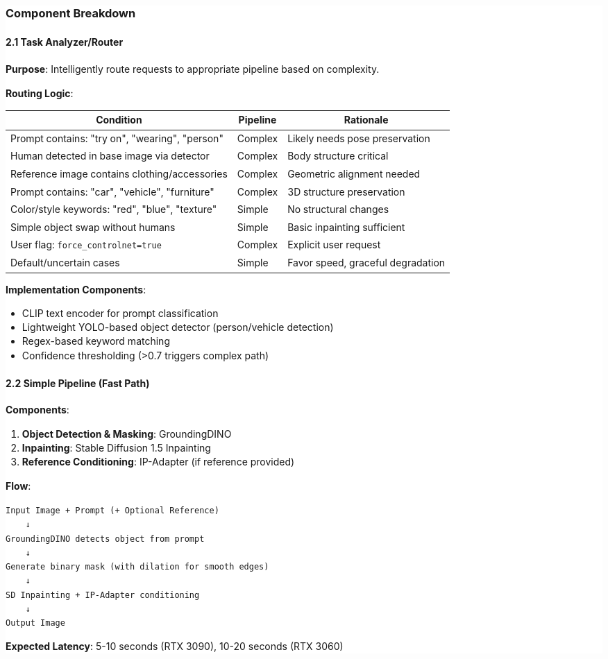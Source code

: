```
```

### Component Breakdown

#### 2.1 Task Analyzer/Router
**Purpose**: Intelligently route requests to appropriate pipeline based on complexity.

**Routing Logic**:

| Condition | Pipeline | Rationale |
|-----------|----------|-----------|
| Prompt contains: "try on", "wearing", "person" | Complex | Likely needs pose preservation |
| Human detected in base image via detector | Complex | Body structure critical |
| Reference image contains clothing/accessories | Complex | Geometric alignment needed |
| Prompt contains: "car", "vehicle", "furniture" | Complex | 3D structure preservation |
| Color/style keywords: "red", "blue", "texture" | Simple | No structural changes |
| Simple object swap without humans | Simple | Basic inpainting sufficient |
| User flag: `force_controlnet=true` | Complex | Explicit user request |
| Default/uncertain cases | Simple | Favor speed, graceful degradation |

**Implementation Components**:
- CLIP text encoder for prompt classification
- Lightweight YOLO-based object detector (person/vehicle detection)
- Regex-based keyword matching
- Confidence thresholding (>0.7 triggers complex path)

#### 2.2 Simple Pipeline (Fast Path)

**Components**:
1. **Object Detection & Masking**: GroundingDINO
2. **Inpainting**: Stable Diffusion 1.5 Inpainting
3. **Reference Conditioning**: IP-Adapter (if reference provided)

**Flow**:
```
Input Image + Prompt (+ Optional Reference)
    ↓
GroundingDINO detects object from prompt
    ↓
Generate binary mask (with dilation for smooth edges)
    ↓
SD Inpainting + IP-Adapter conditioning
    ↓
Output Image
```

**Expected Latency**: 5-10 seconds (RTX 3090), 10-20 seconds (RTX 3060)
